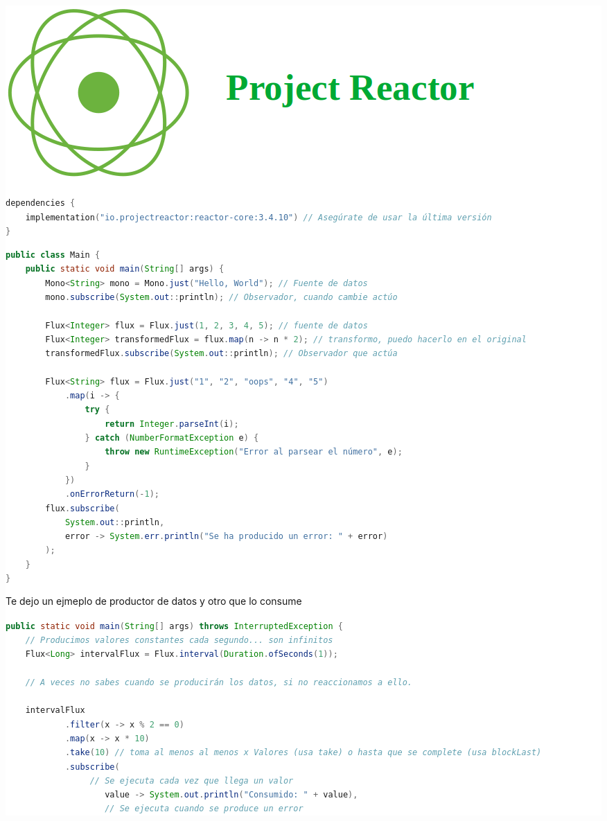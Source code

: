 ![projectreactor](../images/project_reactor.webp)

```kotlin
dependencies {
    implementation("io.projectreactor:reactor-core:3.4.10") // Asegúrate de usar la última versión
}
```

```java
public class Main {
    public static void main(String[] args) {
        Mono<String> mono = Mono.just("Hello, World"); // Fuente de datos
        mono.subscribe(System.out::println); // Observador, cuando cambie actúo

        Flux<Integer> flux = Flux.just(1, 2, 3, 4, 5); // fuente de datos
        Flux<Integer> transformedFlux = flux.map(n -> n * 2); // transformo, puedo hacerlo en el original
        transformedFlux.subscribe(System.out::println); // Observador que actúa

        Flux<String> flux = Flux.just("1", "2", "oops", "4", "5")
            .map(i -> {
                try {
                    return Integer.parseInt(i);
                } catch (NumberFormatException e) {
                    throw new RuntimeException("Error al parsear el número", e);
                }
            })
            .onErrorReturn(-1);
        flux.subscribe(
            System.out::println,
            error -> System.err.println("Se ha producido un error: " + error)
        );
    }
}
``` 
Te dejo un ejmeplo de productor de datos y otro que lo consume
```java
public static void main(String[] args) throws InterruptedException {
    // Producimos valores constantes cada segundo... son infinitos
    Flux<Long> intervalFlux = Flux.interval(Duration.ofSeconds(1));

    // A veces no sabes cuando se producirán los datos, si no reaccionamos a ello.

    intervalFlux
            .filter(x -> x % 2 == 0)
            .map(x -> x * 10)
            .take(10) // toma al menos al menos x Valores (usa take) o hasta que se complete (usa blockLast)
            .subscribe(
                 // Se ejecuta cada vez que llega un valor
                    value -> System.out.println("Consumido: " + value),
                    // Se ejecuta cuando se produce un error
```